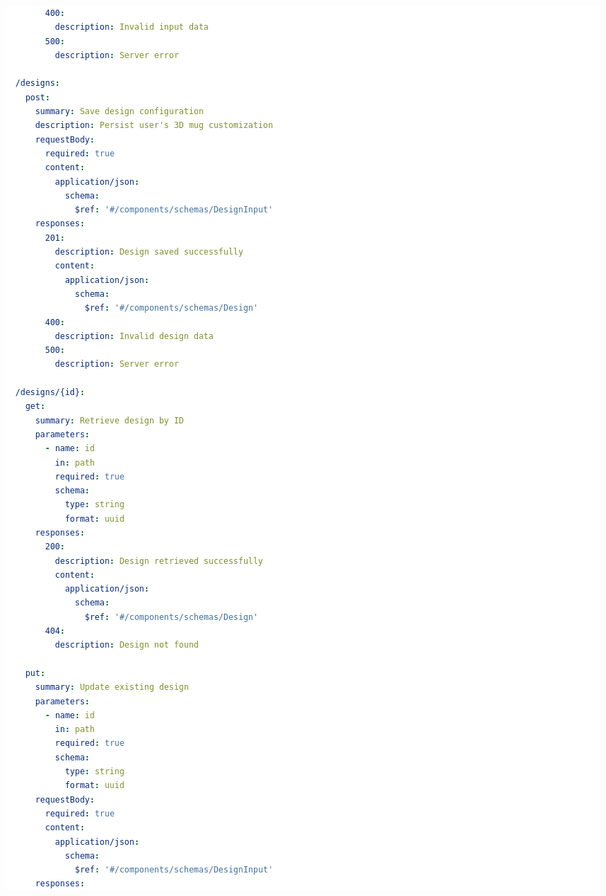 ```yaml
        400:
          description: Invalid input data
        500:
          description: Server error

  /designs:
    post:
      summary: Save design configuration
      description: Persist user's 3D mug customization
      requestBody:
        required: true
        content:
          application/json:
            schema:
              $ref: '#/components/schemas/DesignInput'
      responses:
        201:
          description: Design saved successfully
          content:
            application/json:
              schema:
                $ref: '#/components/schemas/Design'
        400:
          description: Invalid design data
        500:
          description: Server error

  /designs/{id}:
    get:
      summary: Retrieve design by ID
      parameters:
        - name: id
          in: path
          required: true
          schema:
            type: string
            format: uuid
      responses:
        200:
          description: Design retrieved successfully
          content:
            application/json:
              schema:
                $ref: '#/components/schemas/Design'
        404:
          description: Design not found

    put:
      summary: Update existing design
      parameters:
        - name: id
          in: path
          required: true
          schema:
            type: string
            format: uuid
      requestBody:
        required: true
        content:
          application/json:
            schema:
              $ref: '#/components/schemas/DesignInput'
      responses:
```